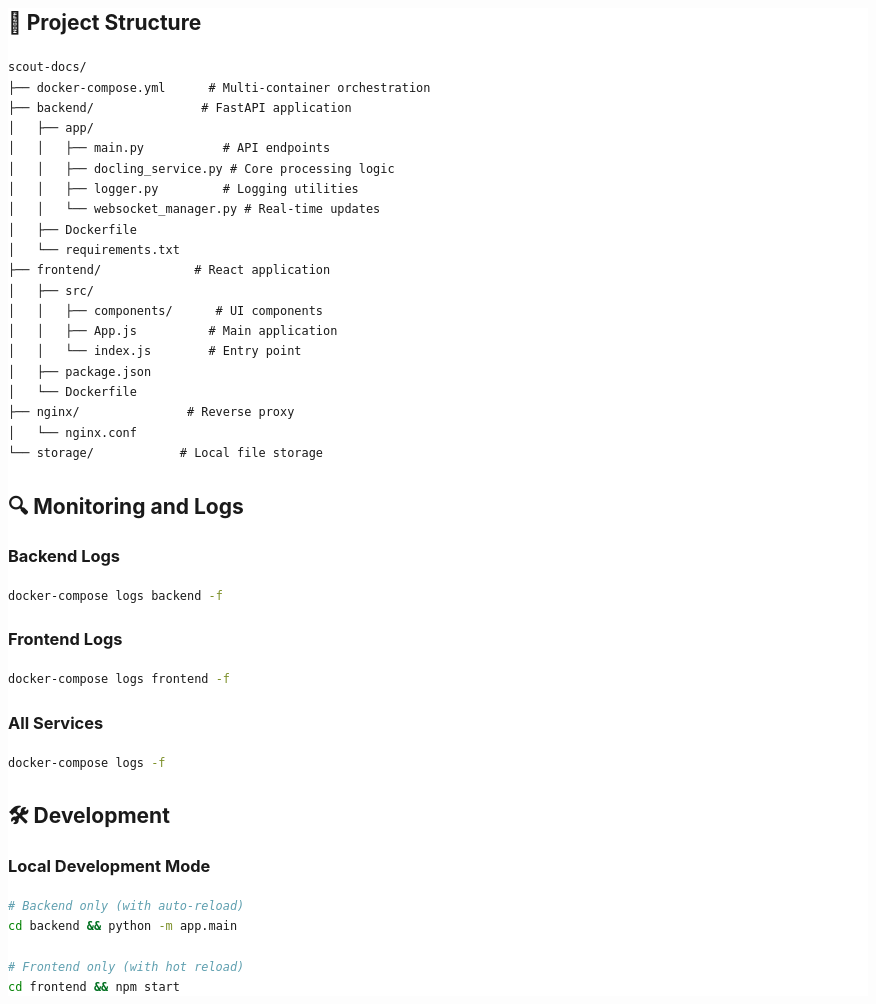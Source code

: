 ## 📁 Project Structure

```
scout-docs/
├── docker-compose.yml      # Multi-container orchestration
├── backend/               # FastAPI application
│   ├── app/
│   │   ├── main.py           # API endpoints
│   │   ├── docling_service.py # Core processing logic
│   │   ├── logger.py         # Logging utilities
│   │   └── websocket_manager.py # Real-time updates
│   ├── Dockerfile
│   └── requirements.txt
├── frontend/             # React application
│   ├── src/
│   │   ├── components/      # UI components
│   │   ├── App.js          # Main application
│   │   └── index.js        # Entry point
│   ├── package.json
│   └── Dockerfile
├── nginx/               # Reverse proxy
│   └── nginx.conf
└── storage/            # Local file storage
```

## 🔍 Monitoring and Logs

### Backend Logs
```bash
docker-compose logs backend -f
```

### Frontend Logs
```bash
docker-compose logs frontend -f
```

### All Services
```bash
docker-compose logs -f
```

## 🛠️ Development

### Local Development Mode
```bash
# Backend only (with auto-reload)
cd backend && python -m app.main

# Frontend only (with hot reload)
cd frontend && npm start
```
